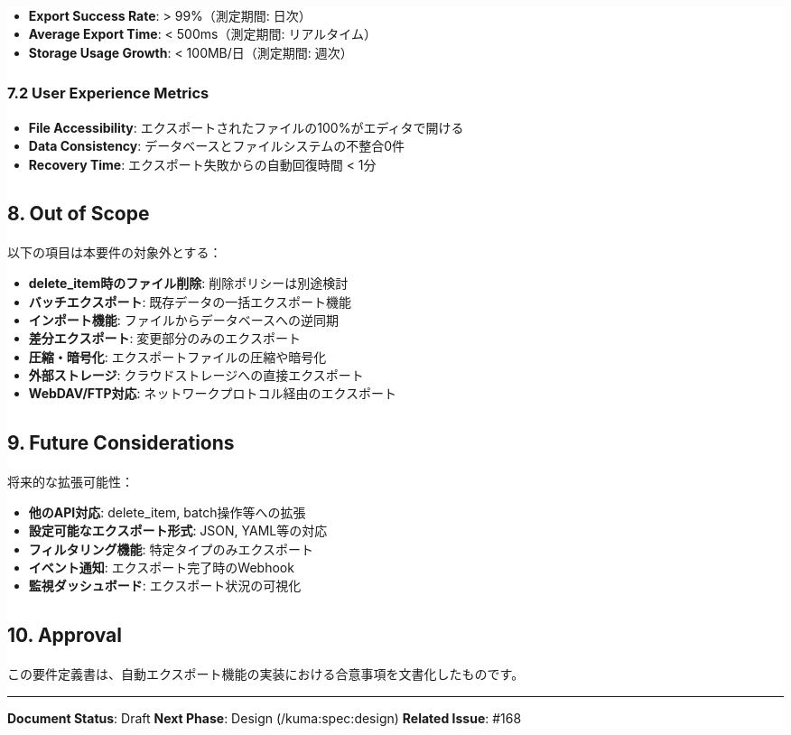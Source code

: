 - **Export Success Rate**: > 99%（測定期間: 日次）
- **Average Export Time**: < 500ms（測定期間: リアルタイム）
- **Storage Usage Growth**: < 100MB/日（測定期間: 週次）

### 7.2 User Experience Metrics

- **File Accessibility**: エクスポートされたファイルの100%がエディタで開ける
- **Data Consistency**: データベースとファイルシステムの不整合0件
- **Recovery Time**: エクスポート失敗からの自動回復時間 < 1分

## 8. Out of Scope

以下の項目は本要件の対象外とする：

- **delete_item時のファイル削除**: 削除ポリシーは別途検討
- **バッチエクスポート**: 既存データの一括エクスポート機能
- **インポート機能**: ファイルからデータベースへの逆同期
- **差分エクスポート**: 変更部分のみのエクスポート
- **圧縮・暗号化**: エクスポートファイルの圧縮や暗号化
- **外部ストレージ**: クラウドストレージへの直接エクスポート
- **WebDAV/FTP対応**: ネットワークプロトコル経由のエクスポート

## 9. Future Considerations

将来的な拡張可能性：

- **他のAPI対応**: delete_item, batch操作等への拡張
- **設定可能なエクスポート形式**: JSON, YAML等の対応
- **フィルタリング機能**: 特定タイプのみエクスポート
- **イベント通知**: エクスポート完了時のWebhook
- **監視ダッシュボード**: エクスポート状況の可視化

## 10. Approval

この要件定義書は、自動エクスポート機能の実装における合意事項を文書化したものです。

---
**Document Status**: Draft
**Next Phase**: Design (/kuma:spec:design)
**Related Issue**: #168